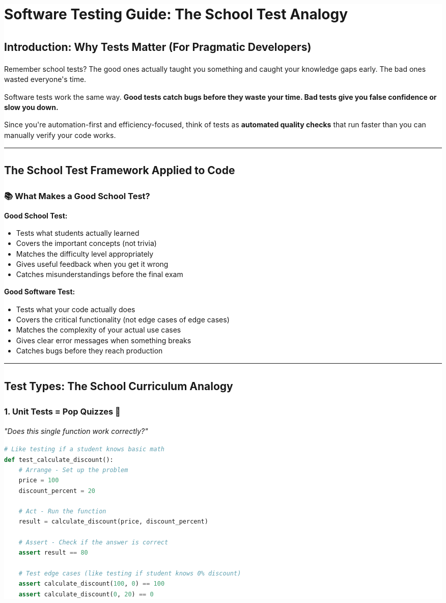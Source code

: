 # Software Testing Guide: The School Test Analogy

## Introduction: Why Tests Matter (For Pragmatic Developers)

Remember school tests? The good ones actually taught you something and caught your knowledge gaps early. The bad ones wasted everyone's time.

Software tests work the same way. **Good tests catch bugs before they waste your time. Bad tests give you false confidence or slow you down.**

Since you're automation-first and efficiency-focused, think of tests as **automated quality checks** that run faster than you can manually verify your code works.

---

## The School Test Framework Applied to Code

### 📚 **What Makes a Good School Test?**

**Good School Test:**
- Tests what students actually learned
- Covers the important concepts (not trivia)
- Matches the difficulty level appropriately
- Gives useful feedback when you get it wrong
- Catches misunderstandings before the final exam

**Good Software Test:**
- Tests what your code actually does
- Covers the critical functionality (not edge cases of edge cases)
- Matches the complexity of your actual use cases
- Gives clear error messages when something breaks
- Catches bugs before they reach production

---

## Test Types: The School Curriculum Analogy

### 1. **Unit Tests = Pop Quizzes** 🧪
*"Does this single function work correctly?"*

```python
# Like testing if a student knows basic math
def test_calculate_discount():
    # Arrange - Set up the problem
    price = 100
    discount_percent = 20
    
    # Act - Run the function
    result = calculate_discount(price, discount_percent)
    
    # Assert - Check if the answer is correct
    assert result == 80
    
    # Test edge cases (like testing if student knows 0% discount)
    assert calculate_discount(100, 0) == 100
    assert calculate_discount(0, 20) == 0
```
